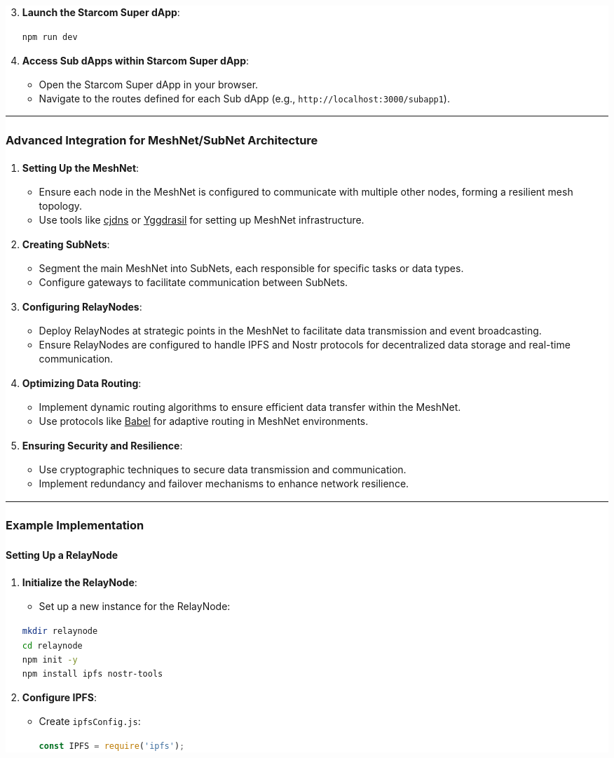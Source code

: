 3. **Launch the Starcom Super dApp**:
   ```bash
   npm run dev
   ```

4. **Access Sub dApps within Starcom Super dApp**:
   - Open the Starcom Super dApp in your browser.
   - Navigate to the routes defined for each Sub dApp (e.g., `http://localhost:3000/subapp1`).

---

### Advanced Integration for MeshNet/SubNet Architecture

1. **Setting Up the MeshNet**:
   - Ensure each node in the MeshNet is configured to communicate with multiple other nodes, forming a resilient mesh topology.
   - Use tools like [cjdns](https://github.com/cjdelisle/cjdns) or [Yggdrasil](https://yggdrasil-network.github.io/) for setting up MeshNet infrastructure.

2. **Creating SubNets**:
   - Segment the main MeshNet into SubNets, each responsible for specific tasks or data types.
   - Configure gateways to facilitate communication between SubNets.

3. **Configuring RelayNodes**:
   - Deploy RelayNodes at strategic points in the MeshNet to facilitate data transmission and event broadcasting.
   - Ensure RelayNodes are configured to handle IPFS and Nostr protocols for decentralized data storage and real-time communication.

4. **Optimizing Data Routing**:
   - Implement dynamic routing algorithms to ensure efficient data transfer within the MeshNet.
   - Use protocols like [Babel](https://www.irif.fr/~jch/software/babel/) for adaptive routing in MeshNet environments.

5. **Ensuring Security and Resilience**:
   - Use cryptographic techniques to secure data transmission and communication.
   - Implement redundancy and failover mechanisms to enhance network resilience.

---

### Example Implementation

#### Setting Up a RelayNode

1. **Initialize the RelayNode**:
   - Set up a new instance for the RelayNode:
   ```bash
   mkdir relaynode
   cd relaynode
   npm init -y
   npm install ipfs nostr-tools
   ```

2. **Configure IPFS**:
   - Create `ipfsConfig.js`:
     ```javascript
     const IPFS = require('ipfs');
